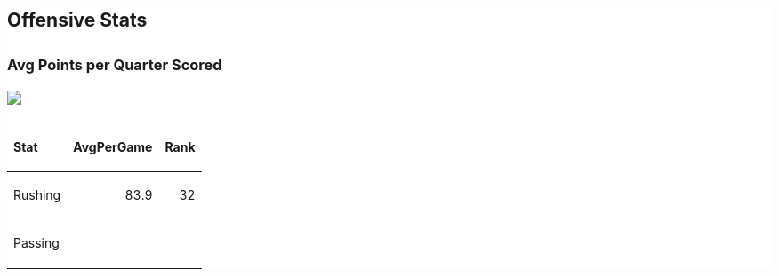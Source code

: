 ## Offensive Stats

### Avg Points per Quarter Scored

<img src="teams_output/nfl-Arizona-Cardinals_files/figure-gfm/pts_per_qtr_off-1.png" width="672" />

<table>

<thead>

<tr>

<th style="text-align:left;">

Stat

</th>

<th style="text-align:right;">

AvgPerGame

</th>

<th style="text-align:right;">

Rank

</th>

</tr>

</thead>

<tbody>

<tr>

<td style="text-align:left;">

Rushing

</td>

<td style="text-align:right;">

83.9

</td>

<td style="text-align:right;">

32

</td>

</tr>

<tr>

<td style="text-align:left;">

Passing
